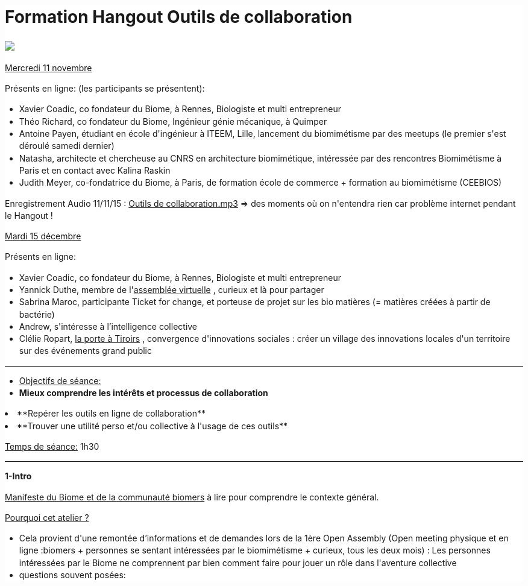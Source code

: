 # Formation Hangout Outils de collaboration

![](https://hackpad-attachments.s3.amazonaws.com/hackpad.com_f8KlCbmFumY_p.266912_1447148701352_12208751_1099346773409867_1884745201545523687_n.jpg)

[Mercredi 11 novembre](https://www.facebook.com/events/451972291658732/) 

Présents en ligne: (les participants se présentent):

*   Xavier Coadic, co fondateur du Biome, à Rennes, Biologiste et multi entrepreneur
*   Théo Richard, co fondateur du Biome, Ingénieur génie mécanique, à Quimper
*   Antoine Payen, étudiant en école d'ingénieur à ITEEM, Lille, lancement du biomimétisme par des meetups (le premier s'est déroulé samedi dernier)
*   Natasha, architecte et chercheuse au CNRS en architecture biomimétique, intéressée par des rencontres Biomimétisme à Paris et en contact avec Kalina Raskin
*   Judith Meyer, co-fondatrice du Biome, à Paris, de formation école de commerce + formation au biomimétisme (CEEBIOS)

Enregistrement Audio 11/11/15 : [Outils de collaboration.mp3](https://www.dropbox.com/s/i3kcvg2ycvvkw2d/Outils%20de%20collaboration.mp3?dl=0) => des moments où on n'entendra rien car problème internet pendant le Hangout !

[Mardi 15 décembre](https://www.facebook.com/events/178802035802015/) 

Présents en ligne:

*   Xavier Coadic, co fondateur du Biome, à Rennes, Biologiste et multi entrepreneur
*   Yannick Duthe, membre de l'[assemblée virtuelle](http://www.virtual-assembly.org/) , curieux et là pour partager
*   Sabrina Maroc, participante Ticket for change, et porteuse de projet sur les bio matières (= matières créées à partir de bactérie) 
*   Andrew, s'intéresse à l’intelligence collective
*   Clélie Ropart, [la porte à Tiroirs](http://laporteatiroirs.fr) , convergence d'innovations sociales : créer un village des innovations locales d'un territoire sur des événements grand public

---------------------------------------------------------------------------------------------------------------------------------

*   <u>Objectifs de séance:</u>
<undefined><li>**Mieux comprendre les intérêts et processus de collaboration**</li>
<li>**Repérer les outils en ligne de collaboration**</li>
<li>**Trouver une utilité perso et/ou collective à l'usage de ces outils**</li></undefined>

<u>Temps de séance:</u> 1h30

---------------------------------------------------------------------------------------------------------------------------------

**1-Intro**

[Manifeste du Biome et de la communauté biomers](http://lebiomefablab.wix.com/lebiome#!we-are-biomers-manifesto/c8iu) à lire pour comprendre le contexte général.

<u>Pourquoi cet atelier ? </u>

*   Cela provient d'une remontée d’informations et de demandes lors de la 1ère Open Assembly (Open meeting physique et en ligne :biomers + personnes se sentant intéressées par le biomimétisme + curieux, tous les deux mois) : Les personnes intéressées par le Biome ne comprennent par bien comment faire pour jouer un rôle dans l'aventure collective
*    questions souvent posées: 
